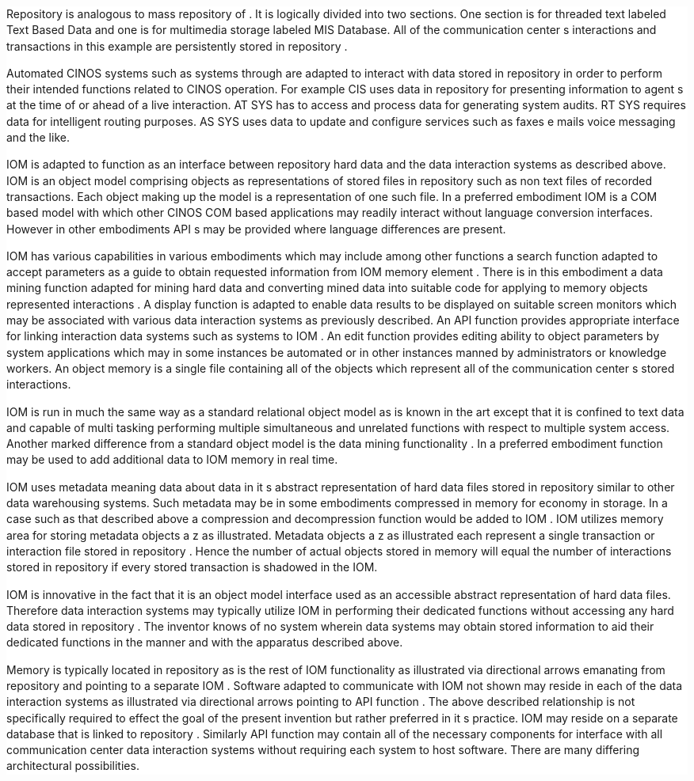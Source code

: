 Repository is analogous to mass repository of . It is logically divided into two sections. One section is for threaded text labeled Text Based Data and one is for multimedia storage labeled MIS Database. All of the communication center s interactions and transactions in this example are persistently stored in repository .

Automated CINOS systems such as systems through are adapted to interact with data stored in repository in order to perform their intended functions related to CINOS operation. For example CIS uses data in repository for presenting information to agent s at the time of or ahead of a live interaction. AT SYS has to access and process data for generating system audits. RT SYS requires data for intelligent routing purposes. AS SYS uses data to update and configure services such as faxes e mails voice messaging and the like.

IOM is adapted to function as an interface between repository hard data and the data interaction systems as described above. IOM is an object model comprising objects as representations of stored files in repository such as non text files of recorded transactions. Each object making up the model is a representation of one such file. In a preferred embodiment IOM is a COM based model with which other CINOS COM based applications may readily interact without language conversion interfaces. However in other embodiments API s may be provided where language differences are present.

IOM has various capabilities in various embodiments which may include among other functions a search function adapted to accept parameters as a guide to obtain requested information from IOM memory element . There is in this embodiment a data mining function adapted for mining hard data and converting mined data into suitable code for applying to memory objects represented interactions . A display function is adapted to enable data results to be displayed on suitable screen monitors which may be associated with various data interaction systems as previously described. An API function provides appropriate interface for linking interaction data systems such as systems to IOM . An edit function provides editing ability to object parameters by system applications which may in some instances be automated or in other instances manned by administrators or knowledge workers. An object memory is a single file containing all of the objects which represent all of the communication center s stored interactions.

IOM is run in much the same way as a standard relational object model as is known in the art except that it is confined to text data and capable of multi tasking performing multiple simultaneous and unrelated functions with respect to multiple system access. Another marked difference from a standard object model is the data mining functionality . In a preferred embodiment function may be used to add additional data to IOM memory in real time.

IOM uses metadata meaning data about data in it s abstract representation of hard data files stored in repository similar to other data warehousing systems. Such metadata may be in some embodiments compressed in memory for economy in storage. In a case such as that described above a compression and decompression function would be added to IOM . IOM utilizes memory area for storing metadata objects a z as illustrated. Metadata objects a z as illustrated each represent a single transaction or interaction file stored in repository . Hence the number of actual objects stored in memory will equal the number of interactions stored in repository if every stored transaction is shadowed in the IOM.

IOM is innovative in the fact that it is an object model interface used as an accessible abstract representation of hard data files. Therefore data interaction systems may typically utilize IOM in performing their dedicated functions without accessing any hard data stored in repository . The inventor knows of no system wherein data systems may obtain stored information to aid their dedicated functions in the manner and with the apparatus described above.

Memory is typically located in repository as is the rest of IOM functionality as illustrated via directional arrows emanating from repository and pointing to a separate IOM . Software adapted to communicate with IOM not shown may reside in each of the data interaction systems as illustrated via directional arrows pointing to API function . The above described relationship is not specifically required to effect the goal of the present invention but rather preferred in it s practice. IOM may reside on a separate database that is linked to repository . Similarly API function may contain all of the necessary components for interface with all communication center data interaction systems without requiring each system to host software. There are many differing architectural possibilities.
